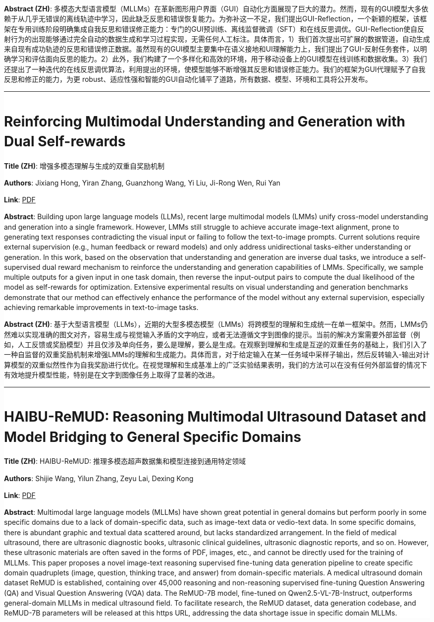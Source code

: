 **Abstract (ZH)**: 多模态大型语言模型（MLLMs）在革新图形用户界面（GUI）自动化方面展现了巨大的潜力。然而，现有的GUI模型大多依赖于从几乎无错误的离线轨迹中学习，因此缺乏反思和错误恢复能力。为弥补这一不足，我们提出GUI-Reflection，一个新颖的框架，该框架在专用训练阶段明确集成自我反思和错误修正能力：专门的GUI预训练、离线监督微调（SFT）和在线反思调优。GUI-Reflection使自反射行为的出现能够通过完全自动的数据生成和学习过程实现，无需任何人工标注。具体而言，1）我们首次提出可扩展的数据管道，自动生成来自现有成功轨迹的反思和错误修正数据。虽然现有的GUI模型主要集中在语义接地和UI理解能力上，我们提出了GUI-反射任务套件，以明确学习和评估面向反思的能力。2）此外，我们构建了一个多样化和高效的环境，用于移动设备上的GUI模型在线训练和数据收集。3）我们还提出了一种迭代的在线反思调优算法，利用提出的环境，使模型能够不断增强其反思和错误修正能力。我们的框架为GUI代理赋予了自我反思和修正的能力，为更 robust、适应性强和智能的GUI自动化铺平了道路，所有数据、模型、环境和工具将公开发布。 

---
# Reinforcing Multimodal Understanding and Generation with Dual Self-rewards 

**Title (ZH)**: 增强多模态理解与生成的双重自奖励机制 

**Authors**: Jixiang Hong, Yiran Zhang, Guanzhong Wang, Yi Liu, Ji-Rong Wen, Rui Yan  

**Link**: [PDF](https://arxiv.org/pdf/2506.07963)  

**Abstract**: Building upon large language models (LLMs), recent large multimodal models (LMMs) unify cross-model understanding and generation into a single framework. However, LMMs still struggle to achieve accurate image-text alignment, prone to generating text responses contradicting the visual input or failing to follow the text-to-image prompts. Current solutions require external supervision (e.g., human feedback or reward models) and only address unidirectional tasks-either understanding or generation. In this work, based on the observation that understanding and generation are inverse dual tasks, we introduce a self-supervised dual reward mechanism to reinforce the understanding and generation capabilities of LMMs. Specifically, we sample multiple outputs for a given input in one task domain, then reverse the input-output pairs to compute the dual likelihood of the model as self-rewards for optimization. Extensive experimental results on visual understanding and generation benchmarks demonstrate that our method can effectively enhance the performance of the model without any external supervision, especially achieving remarkable improvements in text-to-image tasks. 

**Abstract (ZH)**: 基于大型语言模型（LLMs），近期的大型多模态模型（LMMs）将跨模型的理解和生成统一在单一框架中。然而，LMMs仍然难以实现准确的图文对齐，容易生成与视觉输入矛盾的文字响应，或者无法遵循文字到图像的提示。当前的解决方案需要外部监督（例如，人工反馈或奖励模型）并且仅涉及单向任务，要么是理解，要么是生成。在观察到理解和生成是互逆的双重任务的基础上，我们引入了一种自监督的双重奖励机制来增强LMMs的理解和生成能力。具体而言，对于给定输入在某一任务域中采样子输出，然后反转输入-输出对计算模型的双重似然性作为自我奖励进行优化。在视觉理解和生成基准上的广泛实验结果表明，我们的方法可以在没有任何外部监督的情况下有效地提升模型性能，特别是在文字到图像任务上取得了显著的改进。 

---
# HAIBU-ReMUD: Reasoning Multimodal Ultrasound Dataset and Model Bridging to General Specific Domains 

**Title (ZH)**: HAIBU-ReMUD: 推理多模态超声数据集和模型连接到通用特定领域 

**Authors**: Shijie Wang, Yilun Zhang, Zeyu Lai, Dexing Kong  

**Link**: [PDF](https://arxiv.org/pdf/2506.07837)  

**Abstract**: Multimodal large language models (MLLMs) have shown great potential in general domains but perform poorly in some specific domains due to a lack of domain-specific data, such as image-text data or vedio-text data. In some specific domains, there is abundant graphic and textual data scattered around, but lacks standardized arrangement. In the field of medical ultrasound, there are ultrasonic diagnostic books, ultrasonic clinical guidelines, ultrasonic diagnostic reports, and so on. However, these ultrasonic materials are often saved in the forms of PDF, images, etc., and cannot be directly used for the training of MLLMs. This paper proposes a novel image-text reasoning supervised fine-tuning data generation pipeline to create specific domain quadruplets (image, question, thinking trace, and answer) from domain-specific materials. A medical ultrasound domain dataset ReMUD is established, containing over 45,000 reasoning and non-reasoning supervised fine-tuning Question Answering (QA) and Visual Question Answering (VQA) data. The ReMUD-7B model, fine-tuned on Qwen2.5-VL-7B-Instruct, outperforms general-domain MLLMs in medical ultrasound field. To facilitate research, the ReMUD dataset, data generation codebase, and ReMUD-7B parameters will be released at this https URL, addressing the data shortage issue in specific domain MLLMs. 

